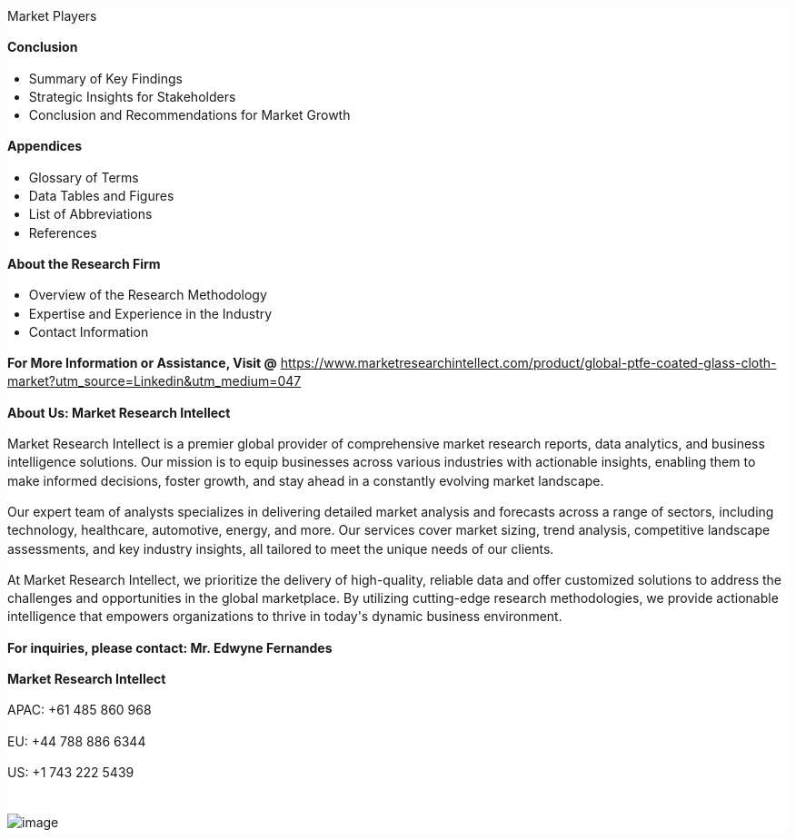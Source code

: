 Market Players</li></ul><p><strong>Conclusion</strong></p><ul><li>Summary of Key Findings</li><li>Strategic Insights for Stakeholders</li><li>Conclusion and Recommendations for Market Growth</li></ul><p><strong>Appendices</strong></p><ul><li>Glossary of Terms</li><li>Data Tables and Figures</li><li>List of Abbreviations</li><li>References</li></ul><p><strong>About the Research Firm</strong></p><ul><li>Overview of the Research Methodology</li><li>Expertise and Experience in the Industry</li><li>Contact Information</li></ul></div><div class="article-main__content" data-test-id="publishing-text-block"><p><span class="font-[700]"><strong>For More Information or Assistance, Visit @</strong>&nbsp;<a href="https://www.marketresearchintellect.com/product/global-ptfe-coated-glass-cloth-market?utm_source=Linkedin&utm_medium=047">https://www.marketresearchintellect.com/product/global-ptfe-coated-glass-cloth-market?utm_source=Linkedin&utm_medium=047</a></span></p><p><strong>About Us: Market Research Intellect</strong></p><p>Market Research Intellect is a premier global provider of comprehensive market research reports, data analytics, and business intelligence solutions. Our mission is to equip businesses across various industries with actionable insights, enabling them to make informed decisions, foster growth, and stay ahead in a constantly evolving market landscape.</p><p>Our expert team of analysts specializes in delivering detailed market analysis and forecasts across a range of sectors, including technology, healthcare, automotive, energy, and more. Our services cover market sizing, trend analysis, competitive landscape assessments, and key industry insights, all tailored to meet the unique needs of our clients.</p><p>At Market Research Intellect, we prioritize the delivery of high-quality, reliable data and offer customized solutions to address the challenges and opportunities in the global marketplace. By utilizing cutting-edge research methodologies, we provide actionable intelligence that empowers organizations to thrive in today's dynamic business environment.</p><p><strong>For inquiries, please contact: Mr. Edwyne Fernandes</strong></p><p><strong>Market Research Intellect</strong></p><p>APAC: +61 485 860 968</p><p>EU: +44 788 886 6344</p><p>US: +1 743 222 5439</p></div><div class="article-main__content" data-test-id="publishing-text-block">&nbsp;</div>
![image](https://github.com/user-attachments/assets/4cd23774-2d2f-426a-bbbc-96696e242cfd)
